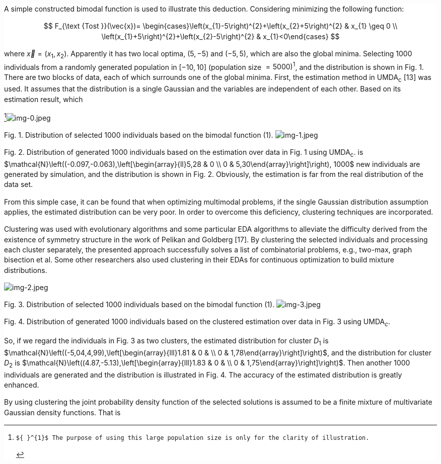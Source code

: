 A simple constructed bimodal function is used to illustrate this deduction. Considering minimizing the following function:

$$
F_{\text {Tost }}(\vec{x})= \begin{cases}\left(x_{1}-5\right)^{2}+\left(x_{2}+5\right)^{2} & x_{1} \geq 0 \\ \left(x_{1}+5\right)^{2}+\left(x_{2}-5\right)^{2} & x_{1}<0\end{cases}
$$

where $\vec{x}=\left(x_{1}, x_{2}\right)$. Apparently it has two local optima, $(5,-5)$ and $(-5,5)$, which are also the global minima. Selecting 1000 individuals from a randomly generated population in $[-10,10]$ (population size $=5000)^{1}$, and the distribution is shown in Fig. 1. There are two blocks of data, each of which surrounds one of the global minima. First, the estimation method in $\mathrm{UMDA}_{\mathrm{c}}$ [13] was used. It assumes that the distribution is a single Gaussian and the variables are independent of each other. Based on its estimation result, which

[^0]![img-0.jpeg](img-0.jpeg)

Fig. 1. Distribution of selected 1000 individuals based on the bimodal function (1).
![img-1.jpeg](img-1.jpeg)

Fig. 2. Distribution of generated 1000 individuals based on the estimation over data in Fig. 1 using $\mathrm{UMDA}_{\mathrm{c}}$.
is $\mathcal{N}\left((-0.097,-0.063),\left[\begin{array}{ll}5,28 & 0 \\ 0 & 5,30\end{array}\right]\right), 1000$ new individuals are generated by simulation, and the distribution is shown in Fig. 2. Obviously, the estimation is far from the real distribution of the data set.

From this simple case, it can be found that when optimizing multimodal problems, if the single Gaussian distribution assumption applies, the estimated distribution can be very poor. In order to overcome this deficiency, clustering techniques are incorporated.

Clustering was used with evolutionary algorithms and some particular EDA algorithms to alleviate the difficulty derived from the existence of symmetry structure in the work of Pelikan and Goldberg [17]. By clustering the selected individuals and processing each cluster separately, the presented approach successfully solves a list of combinatorial problems, e.g., two-max, graph bisection et al. Some other researchers also used clustering in their EDAs for continuous optimization to build mixture distributions.


[^0]:    ${ }^{1}$ The purpose of using this large population size is only for the clarity of illustration.

![img-2.jpeg](img-2.jpeg)

Fig. 3. Distribution of selected 1000 individuals based on the bimodal function (1).
![img-3.jpeg](img-3.jpeg)

Fig. 4. Distribution of generated 1000 individuals based on the clustered estimation over data in Fig. 3 using $\mathrm{UMDA}_{c}$.

So, if we regard the individuals in Fig. 3 as two clusters, the estimated distribution for cluster $D_{1}$ is $\mathcal{N}\left((-5,04,4,99),\left[\begin{array}{lll}1.81 & 0 & \\ 0 & 1,78\end{array}\right]\right)$, and the distribution for cluster $D_{2}$ is $\mathcal{N}\left((4.87,-5.13),\left[\begin{array}{lll}1.83 & 0 & \\ 0 & 1,75\end{array}\right]\right)$. Then another 1000 individuals are generated and the distribution is illustrated in Fig. 4. The accuracy of the estimated distribution is greatly enhanced.

By using clustering the joint probability density function of the selected solutions is assumed to be a finite mixture of multivariate Gaussian density functions. That is


[^0]:    Manuscript received August 31, 2003; revised February 29, 2004 and April 21, 2004. This paper was recommended by Guest Editor Y. Jin
[^0]:    ${ }^{2}$ For details of the implementation of $\mathrm{EGNA}_{\text {BGe }}$, refer to [12]
[^0]:    Shekel ${ }^{3}$ [see Fig. 6(e)]